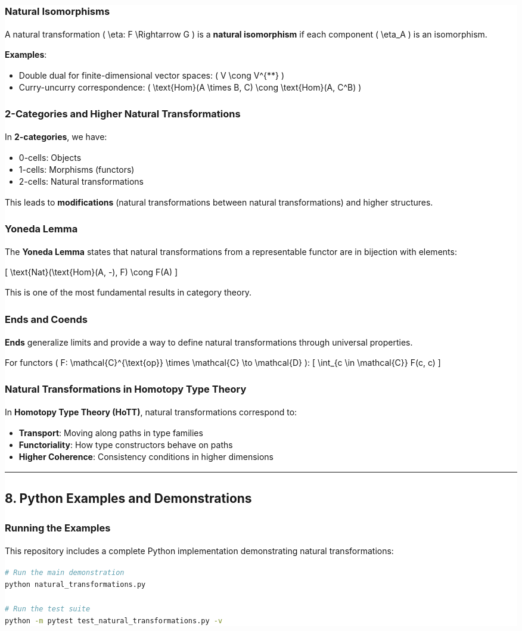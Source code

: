 ### Natural Isomorphisms

A natural transformation \( \eta: F \Rightarrow G \) is a **natural isomorphism** if each component \( \eta_A \) is an isomorphism.

**Examples**:
- Double dual for finite-dimensional vector spaces: \( V \cong V^{**} \)
- Curry-uncurry correspondence: \( \text{Hom}(A \times B, C) \cong \text{Hom}(A, C^B) \)

### 2-Categories and Higher Natural Transformations

In **2-categories**, we have:
- 0-cells: Objects
- 1-cells: Morphisms (functors)
- 2-cells: Natural transformations

This leads to **modifications** (natural transformations between natural transformations) and higher structures.

### Yoneda Lemma

The **Yoneda Lemma** states that natural transformations from a representable functor are in bijection with elements:

\[ \text{Nat}(\text{Hom}(A, -), F) \cong F(A) \]

This is one of the most fundamental results in category theory.

### Ends and Coends

**Ends** generalize limits and provide a way to define natural transformations through universal properties.

For functors \( F: \mathcal{C}^{\text{op}} \times \mathcal{C} \to \mathcal{D} \):
\[ \int_{c \in \mathcal{C}} F(c, c) \]

### Natural Transformations in Homotopy Type Theory

In **Homotopy Type Theory (HoTT)**, natural transformations correspond to:
- **Transport**: Moving along paths in type families
- **Functoriality**: How type constructors behave on paths
- **Higher Coherence**: Consistency conditions in higher dimensions

---

<a name="python-examples"></a>
## 8. Python Examples and Demonstrations

### Running the Examples

This repository includes a complete Python implementation demonstrating natural transformations:

```bash
# Run the main demonstration
python natural_transformations.py

# Run the test suite
python -m pytest test_natural_transformations.py -v
```
